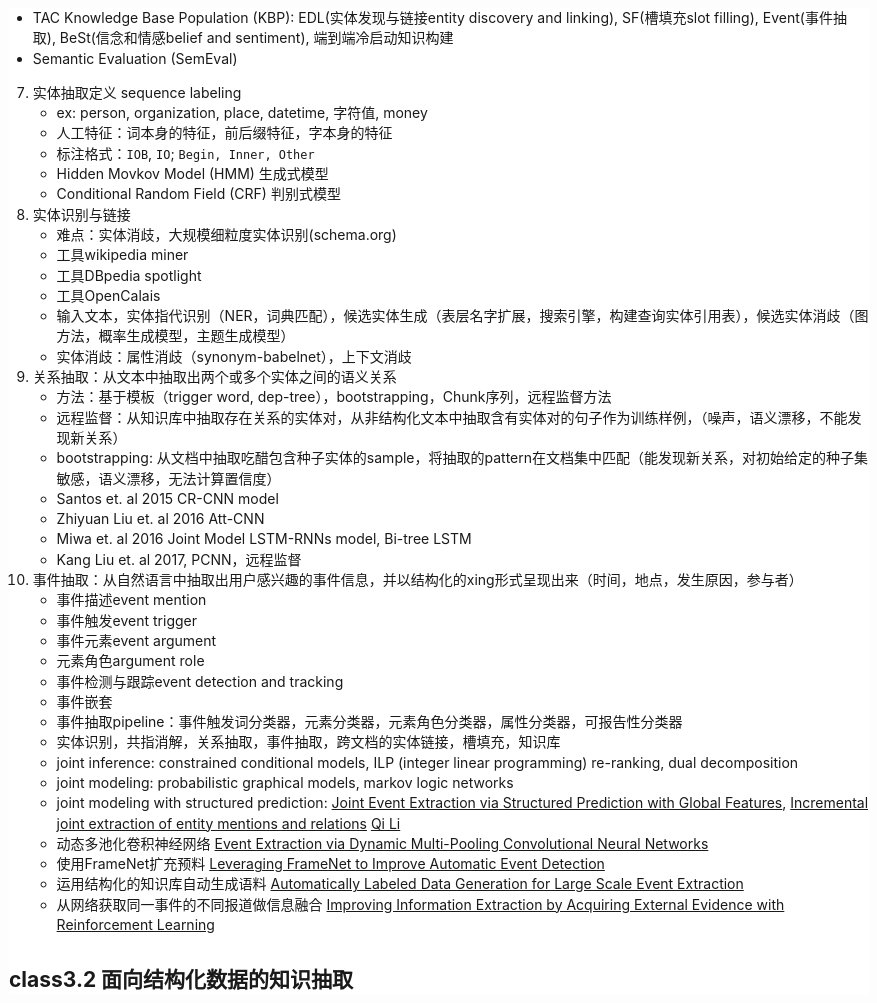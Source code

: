   * TAC Knowledge Base Population (KBP): EDL(实体发现与链接entity discovery and linking), SF(槽填充slot filling), Event(事件抽取), BeSt(信念和情感belief and sentiment), 端到端冷启动知识构建
   * Semantic Evaluation (SemEval)
7. 实体抽取定义 sequence labeling
   * ex: person, organization, place, datetime, 字符值, money
   * 人工特征：词本身的特征，前后缀特征，字本身的特征
   * 标注格式：`IOB`, `IO`; `Begin, Inner, Other`
   * Hidden Movkov Model (HMM) 生成式模型
   * Conditional Random Field (CRF) 判别式模型
8. 实体识别与链接
   * 难点：实体消歧，大规模细粒度实体识别(schema.org)
   * 工具wikipedia miner
   * 工具DBpedia spotlight
   * 工具OpenCalais
   * 输入文本，实体指代识别（NER，词典匹配），候选实体生成（表层名字扩展，搜索引擎，构建查询实体引用表），候选实体消歧（图方法，概率生成模型，主题生成模型）
   * 实体消歧：属性消歧（synonym-babelnet），上下文消歧
9. 关系抽取：从文本中抽取出两个或多个实体之间的语义关系
   * 方法：基于模板（trigger word, dep-tree），bootstrapping，Chunk序列，远程监督方法
   * 远程监督：从知识库中抽取存在关系的实体对，从非结构化文本中抽取含有实体对的句子作为训练样例，（噪声，语义漂移，不能发现新关系）
   * bootstrapping: 从文档中抽取吃醋包含种子实体的sample，将抽取的pattern在文档集中匹配（能发现新关系，对初始给定的种子集敏感，语义漂移，无法计算置信度）
   * Santos et. al 2015 CR-CNN model
   * Zhiyuan Liu et. al 2016 Att-CNN
   * Miwa et. al 2016 Joint Model LSTM-RNNs model, Bi-tree LSTM
   * Kang Liu et. al 2017, PCNN，远程监督
10. 事件抽取：从自然语言中抽取出用户感兴趣的事件信息，并以结构化的xing形式呈现出来（时间，地点，发生原因，参与者）
    * 事件描述event mention
    * 事件触发event trigger
    * 事件元素event argument
    * 元素角色argument role
    * 事件检测与跟踪event detection and tracking
    * 事件嵌套
    * 事件抽取pipeline：事件触发词分类器，元素分类器，元素角色分类器，属性分类器，可报告性分类器
    * 实体识别，共指消解，关系抽取，事件抽取，跨文档的实体链接，槽填充，知识库
    * joint inference: constrained conditional models, ILP (integer linear programming) re-ranking, dual decomposition
    * joint modeling: probabilistic graphical models, markov logic networks
    * joint modeling with structured prediction: [Joint Event Extraction via Structured Prediction with Global Features](http://aclweb.org/anthology/P/P13/P13-1008.pdf), [Incremental joint extraction of entity mentions and relations](http://www.aclweb.org/anthology/P14-1038) [Qi Li](https://scholar.google.com.hk/citations?user=05S0Tw8AAAAJ&hl=en&oi=sra)
    * 动态多池化卷积神经网络 [Event Extraction via Dynamic Multi-Pooling Convolutional Neural Networks](http://www.aclweb.org/anthology/P15-1017)
    * 使用FrameNet扩充预料 [Leveraging FrameNet to Improve Automatic Event Detection](http://www.aclweb.org/anthology/P16-1201)
    * 运用结构化的知识库自动生成语料 [Automatically Labeled Data Generation for Large Scale Event Extraction](http://aclweb.org/anthology/P17-1038)
    * 从网络获取同一事件的不同报道做信息融合 [Improving Information Extraction by Acquiring External Evidence with Reinforcement Learning](https://arxiv.org/abs/1603.07954)

## class3.2 面向结构化数据的知识抽取
